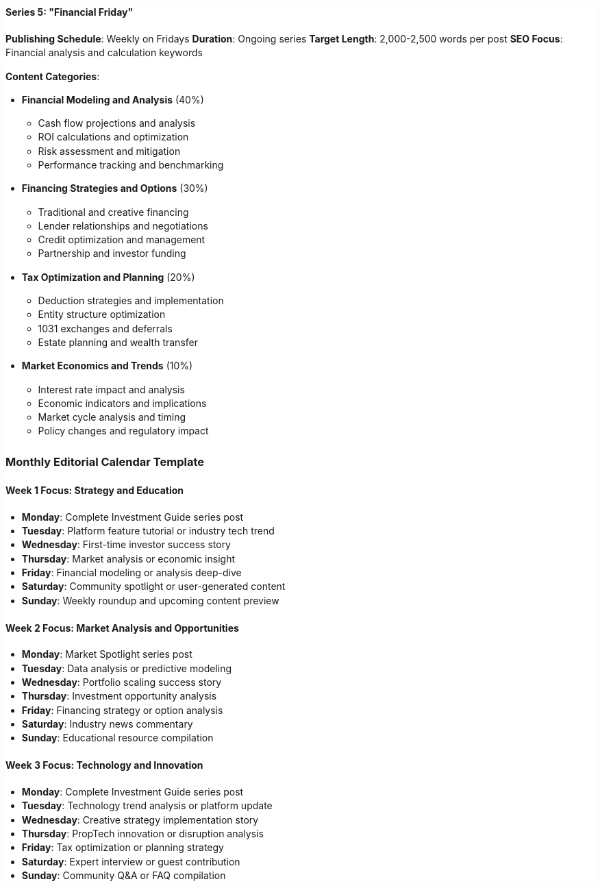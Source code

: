 #### Series 5: "Financial Friday"
**Publishing Schedule**: Weekly on Fridays
**Duration**: Ongoing series
**Target Length**: 2,000-2,500 words per post
**SEO Focus**: Financial analysis and calculation keywords

**Content Categories**:
- **Financial Modeling and Analysis** (40%)
  - Cash flow projections and analysis
  - ROI calculations and optimization
  - Risk assessment and mitigation
  - Performance tracking and benchmarking

- **Financing Strategies and Options** (30%)
  - Traditional and creative financing
  - Lender relationships and negotiations
  - Credit optimization and management
  - Partnership and investor funding

- **Tax Optimization and Planning** (20%)
  - Deduction strategies and implementation
  - Entity structure optimization
  - 1031 exchanges and deferrals
  - Estate planning and wealth transfer

- **Market Economics and Trends** (10%)
  - Interest rate impact and analysis
  - Economic indicators and implications
  - Market cycle analysis and timing
  - Policy changes and regulatory impact

### Monthly Editorial Calendar Template

#### Week 1 Focus: Strategy and Education
- **Monday**: Complete Investment Guide series post
- **Tuesday**: Platform feature tutorial or industry tech trend
- **Wednesday**: First-time investor success story
- **Thursday**: Market analysis or economic insight
- **Friday**: Financial modeling or analysis deep-dive
- **Saturday**: Community spotlight or user-generated content
- **Sunday**: Weekly roundup and upcoming content preview

#### Week 2 Focus: Market Analysis and Opportunities
- **Monday**: Market Spotlight series post
- **Tuesday**: Data analysis or predictive modeling
- **Wednesday**: Portfolio scaling success story
- **Thursday**: Investment opportunity analysis
- **Friday**: Financing strategy or option analysis
- **Saturday**: Industry news commentary
- **Sunday**: Educational resource compilation

#### Week 3 Focus: Technology and Innovation
- **Monday**: Complete Investment Guide series post
- **Tuesday**: Technology trend analysis or platform update
- **Wednesday**: Creative strategy implementation story
- **Thursday**: PropTech innovation or disruption analysis
- **Friday**: Tax optimization or planning strategy
- **Saturday**: Expert interview or guest contribution
- **Sunday**: Community Q&A or FAQ compilation
